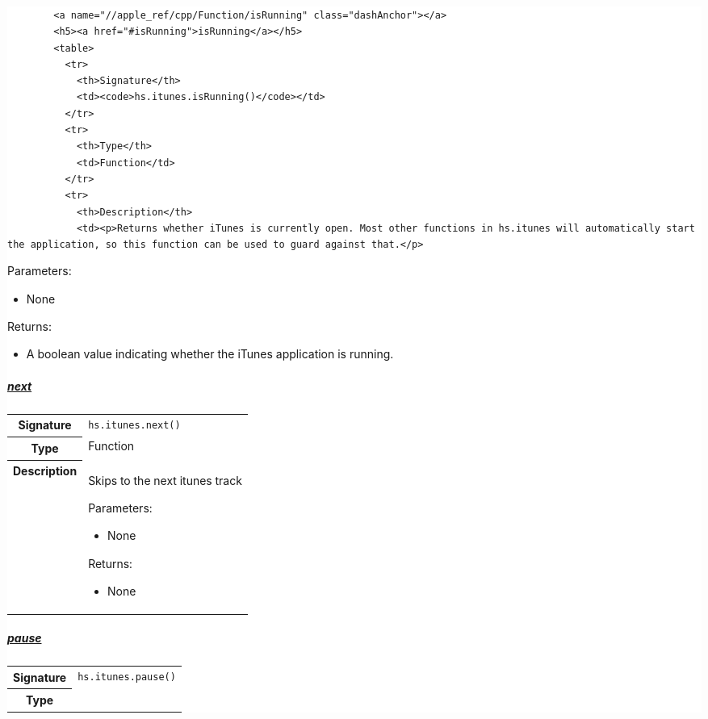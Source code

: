             <a name="//apple_ref/cpp/Function/isRunning" class="dashAnchor"></a>
            <h5><a href="#isRunning">isRunning</a></h5>
            <table>
              <tr>
                <th>Signature</th>
                <td><code>hs.itunes.isRunning()</code></td>
              </tr>
              <tr>
                <th>Type</th>
                <td>Function</td>
              </tr>
              <tr>
                <th>Description</th>
                <td><p>Returns whether iTunes is currently open. Most other functions in hs.itunes will automatically start the application, so this function can be used to guard against that.</p>
<p>Parameters:</p>
<ul>
<li>None</li>
</ul>
<p>Returns:</p>
<ul>
<li>A boolean value indicating whether the iTunes application is running.</li>
</ul>
</td>
              </tr>
            </table>
          </section>
          <section id="next">
            <a name="//apple_ref/cpp/Function/next" class="dashAnchor"></a>
            <h5><a href="#next">next</a></h5>
            <table>
              <tr>
                <th>Signature</th>
                <td><code>hs.itunes.next()</code></td>
              </tr>
              <tr>
                <th>Type</th>
                <td>Function</td>
              </tr>
              <tr>
                <th>Description</th>
                <td><p>Skips to the next itunes track</p>
<p>Parameters:</p>
<ul>
<li>None</li>
</ul>
<p>Returns:</p>
<ul>
<li>None</li>
</ul>
</td>
              </tr>
            </table>
          </section>
          <section id="pause">
            <a name="//apple_ref/cpp/Function/pause" class="dashAnchor"></a>
            <h5><a href="#pause">pause</a></h5>
            <table>
              <tr>
                <th>Signature</th>
                <td><code>hs.itunes.pause()</code></td>
              </tr>
              <tr>
                <th>Type</th>